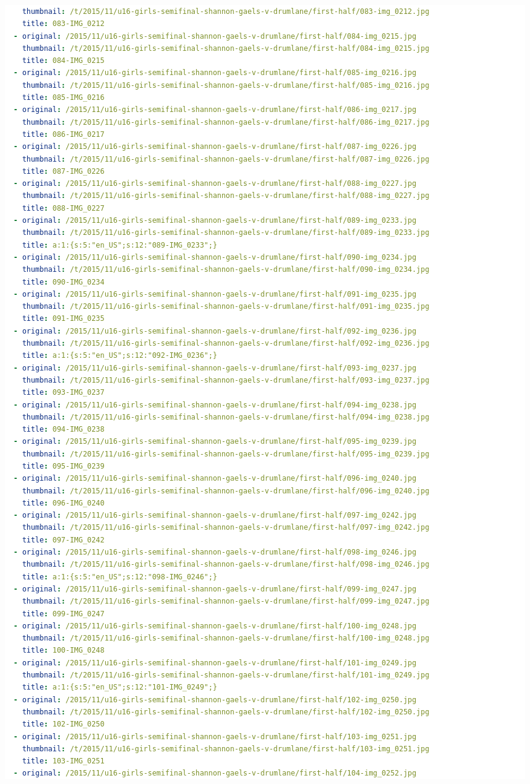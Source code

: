 ```yaml
    thumbnail: /t/2015/11/u16-girls-semifinal-shannon-gaels-v-drumlane/first-half/083-img_0212.jpg
    title: 083-IMG_0212
  - original: /2015/11/u16-girls-semifinal-shannon-gaels-v-drumlane/first-half/084-img_0215.jpg
    thumbnail: /t/2015/11/u16-girls-semifinal-shannon-gaels-v-drumlane/first-half/084-img_0215.jpg
    title: 084-IMG_0215
  - original: /2015/11/u16-girls-semifinal-shannon-gaels-v-drumlane/first-half/085-img_0216.jpg
    thumbnail: /t/2015/11/u16-girls-semifinal-shannon-gaels-v-drumlane/first-half/085-img_0216.jpg
    title: 085-IMG_0216
  - original: /2015/11/u16-girls-semifinal-shannon-gaels-v-drumlane/first-half/086-img_0217.jpg
    thumbnail: /t/2015/11/u16-girls-semifinal-shannon-gaels-v-drumlane/first-half/086-img_0217.jpg
    title: 086-IMG_0217
  - original: /2015/11/u16-girls-semifinal-shannon-gaels-v-drumlane/first-half/087-img_0226.jpg
    thumbnail: /t/2015/11/u16-girls-semifinal-shannon-gaels-v-drumlane/first-half/087-img_0226.jpg
    title: 087-IMG_0226
  - original: /2015/11/u16-girls-semifinal-shannon-gaels-v-drumlane/first-half/088-img_0227.jpg
    thumbnail: /t/2015/11/u16-girls-semifinal-shannon-gaels-v-drumlane/first-half/088-img_0227.jpg
    title: 088-IMG_0227
  - original: /2015/11/u16-girls-semifinal-shannon-gaels-v-drumlane/first-half/089-img_0233.jpg
    thumbnail: /t/2015/11/u16-girls-semifinal-shannon-gaels-v-drumlane/first-half/089-img_0233.jpg
    title: a:1:{s:5:"en_US";s:12:"089-IMG_0233";}
  - original: /2015/11/u16-girls-semifinal-shannon-gaels-v-drumlane/first-half/090-img_0234.jpg
    thumbnail: /t/2015/11/u16-girls-semifinal-shannon-gaels-v-drumlane/first-half/090-img_0234.jpg
    title: 090-IMG_0234
  - original: /2015/11/u16-girls-semifinal-shannon-gaels-v-drumlane/first-half/091-img_0235.jpg
    thumbnail: /t/2015/11/u16-girls-semifinal-shannon-gaels-v-drumlane/first-half/091-img_0235.jpg
    title: 091-IMG_0235
  - original: /2015/11/u16-girls-semifinal-shannon-gaels-v-drumlane/first-half/092-img_0236.jpg
    thumbnail: /t/2015/11/u16-girls-semifinal-shannon-gaels-v-drumlane/first-half/092-img_0236.jpg
    title: a:1:{s:5:"en_US";s:12:"092-IMG_0236";}
  - original: /2015/11/u16-girls-semifinal-shannon-gaels-v-drumlane/first-half/093-img_0237.jpg
    thumbnail: /t/2015/11/u16-girls-semifinal-shannon-gaels-v-drumlane/first-half/093-img_0237.jpg
    title: 093-IMG_0237
  - original: /2015/11/u16-girls-semifinal-shannon-gaels-v-drumlane/first-half/094-img_0238.jpg
    thumbnail: /t/2015/11/u16-girls-semifinal-shannon-gaels-v-drumlane/first-half/094-img_0238.jpg
    title: 094-IMG_0238
  - original: /2015/11/u16-girls-semifinal-shannon-gaels-v-drumlane/first-half/095-img_0239.jpg
    thumbnail: /t/2015/11/u16-girls-semifinal-shannon-gaels-v-drumlane/first-half/095-img_0239.jpg
    title: 095-IMG_0239
  - original: /2015/11/u16-girls-semifinal-shannon-gaels-v-drumlane/first-half/096-img_0240.jpg
    thumbnail: /t/2015/11/u16-girls-semifinal-shannon-gaels-v-drumlane/first-half/096-img_0240.jpg
    title: 096-IMG_0240
  - original: /2015/11/u16-girls-semifinal-shannon-gaels-v-drumlane/first-half/097-img_0242.jpg
    thumbnail: /t/2015/11/u16-girls-semifinal-shannon-gaels-v-drumlane/first-half/097-img_0242.jpg
    title: 097-IMG_0242
  - original: /2015/11/u16-girls-semifinal-shannon-gaels-v-drumlane/first-half/098-img_0246.jpg
    thumbnail: /t/2015/11/u16-girls-semifinal-shannon-gaels-v-drumlane/first-half/098-img_0246.jpg
    title: a:1:{s:5:"en_US";s:12:"098-IMG_0246";}
  - original: /2015/11/u16-girls-semifinal-shannon-gaels-v-drumlane/first-half/099-img_0247.jpg
    thumbnail: /t/2015/11/u16-girls-semifinal-shannon-gaels-v-drumlane/first-half/099-img_0247.jpg
    title: 099-IMG_0247
  - original: /2015/11/u16-girls-semifinal-shannon-gaels-v-drumlane/first-half/100-img_0248.jpg
    thumbnail: /t/2015/11/u16-girls-semifinal-shannon-gaels-v-drumlane/first-half/100-img_0248.jpg
    title: 100-IMG_0248
  - original: /2015/11/u16-girls-semifinal-shannon-gaels-v-drumlane/first-half/101-img_0249.jpg
    thumbnail: /t/2015/11/u16-girls-semifinal-shannon-gaels-v-drumlane/first-half/101-img_0249.jpg
    title: a:1:{s:5:"en_US";s:12:"101-IMG_0249";}
  - original: /2015/11/u16-girls-semifinal-shannon-gaels-v-drumlane/first-half/102-img_0250.jpg
    thumbnail: /t/2015/11/u16-girls-semifinal-shannon-gaels-v-drumlane/first-half/102-img_0250.jpg
    title: 102-IMG_0250
  - original: /2015/11/u16-girls-semifinal-shannon-gaels-v-drumlane/first-half/103-img_0251.jpg
    thumbnail: /t/2015/11/u16-girls-semifinal-shannon-gaels-v-drumlane/first-half/103-img_0251.jpg
    title: 103-IMG_0251
  - original: /2015/11/u16-girls-semifinal-shannon-gaels-v-drumlane/first-half/104-img_0252.jpg
```